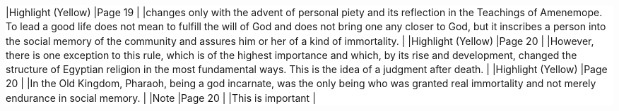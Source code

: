 |Highlight (Yellow)                                         |Page 19 |        |changes only with the advent of personal piety and its reflection in the Teachings of Amenemope. To lead a good life does not mean to fulfill the will of God and does not bring one any closer to God, but it inscribes a person into the social memory of the community and assures him or her of a kind of immortality.                                                                                                                                                                                                                                                                                                                                                                                                                                                                                                                                                                                                                                                                                                                                                                                                                                                                                                                                                                                                                                  |
|Highlight (Yellow)                                         |Page 20 |        |However, there is one exception to this rule, which is of the highest importance and which, by its rise and development, changed the structure of Egyptian religion in the most fundamental ways. This is the idea of a judgment after death.                                                                                                                                                                                                                                                                                                                                                                                                                                                                                                                                                                                                                                                                                                                                                                                                                                                                                                                                                                                                                                                                                                               |
|Highlight (Yellow)                                         |Page 20 |        |In the Old Kingdom, Pharaoh, being a god incarnate, was the only being who was granted real immortality and not merely endurance in social memory.                                                                                                                                                                                                                                                                                                                                                                                                                                                                                                                                                                                                                                                                                                                                                                                                                                                                                                                                                                                                                                                                                                                                                                                                          |
|Note                                                       |Page 20 |        |This is important                                                                                                                                                                                                                                                                                                                                                                                                                                                                                                                                                                                                                                                                                                                                                                                                                                                                                                                                                                                                                                                                                                                                                                                                                                                                                                                                           |